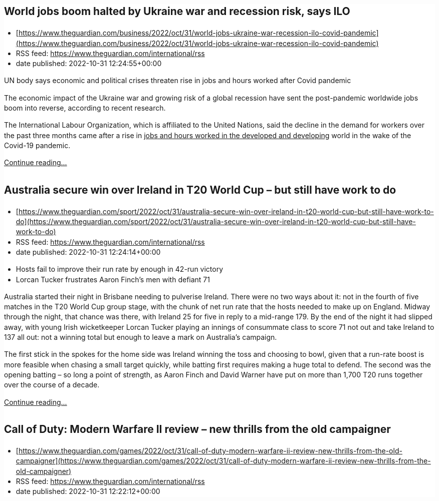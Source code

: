 ## World jobs boom halted by Ukraine war and recession risk, says ILO
 - [https://www.theguardian.com/business/2022/oct/31/world-jobs-ukraine-war-recession-ilo-covid-pandemic](https://www.theguardian.com/business/2022/oct/31/world-jobs-ukraine-war-recession-ilo-covid-pandemic)
 - RSS feed: https://www.theguardian.com/international/rss
 - date published: 2022-10-31 12:24:55+00:00

<p>UN body says economic and political crises threaten rise in jobs and hours worked after Covid pandemic</p><p>The economic impact of the Ukraine war and growing risk of a global recession have sent the post-pandemic worldwide jobs boom into reverse, according to recent research.</p><p>The International Labour Organization, which is affiliated to the United Nations, said the decline in the demand for workers over the past three months came after a rise in <a href="https://www.theguardian.com/global-development/employment">jobs and hours worked in the developed and developing</a> world in the wake of the Covid-19 pandemic.</p> <a href="https://www.theguardian.com/business/2022/oct/31/world-jobs-ukraine-war-recession-ilo-covid-pandemic">Continue reading...</a>

## Australia secure win over Ireland in T20 World Cup – but still have work to do
 - [https://www.theguardian.com/sport/2022/oct/31/australia-secure-win-over-ireland-in-t20-world-cup-but-still-have-work-to-do](https://www.theguardian.com/sport/2022/oct/31/australia-secure-win-over-ireland-in-t20-world-cup-but-still-have-work-to-do)
 - RSS feed: https://www.theguardian.com/international/rss
 - date published: 2022-10-31 12:24:14+00:00

<ul><li>Hosts fail to improve their run rate by enough in 42-run victory</li><li>Lorcan Tucker frustrates Aaron Finch’s men with defiant 71</li></ul><p>Australia started their night in Brisbane needing to pulverise Ireland. There were no two ways about it: not in the fourth of five matches in the T20 World Cup group stage, with the chunk of net run rate that the hosts needed to make up on England. Midway through the night, that chance was there, with Ireland 25 for five in reply to a mid-range 179. By the end of the night it had slipped away, with young Irish wicketkeeper Lorcan Tucker playing an innings of consummate class to score 71 not out and take Ireland to 137 all out: not a winning total but enough to leave a mark on Australia’s campaign.</p><p>The first stick in the spokes for the home side was Ireland winning the toss and choosing to bowl, given that a run-rate boost is more feasible when chasing a small target quickly, while batting first requires making a huge total to defend. The second was the opening batting – so long a point of strength, as Aaron Finch and David Warner have put on more than 1,700 T20 runs together over the course of a decade.</p> <a href="https://www.theguardian.com/sport/2022/oct/31/australia-secure-win-over-ireland-in-t20-world-cup-but-still-have-work-to-do">Continue reading...</a>

## Call of Duty: Modern Warfare II review – new thrills from the old campaigner
 - [https://www.theguardian.com/games/2022/oct/31/call-of-duty-modern-warfare-ii-review-new-thrills-from-the-old-campaigner](https://www.theguardian.com/games/2022/oct/31/call-of-duty-modern-warfare-ii-review-new-thrills-from-the-old-campaigner)
 - RSS feed: https://www.theguardian.com/international/rss
 - date published: 2022-10-31 12:22:12+00:00
